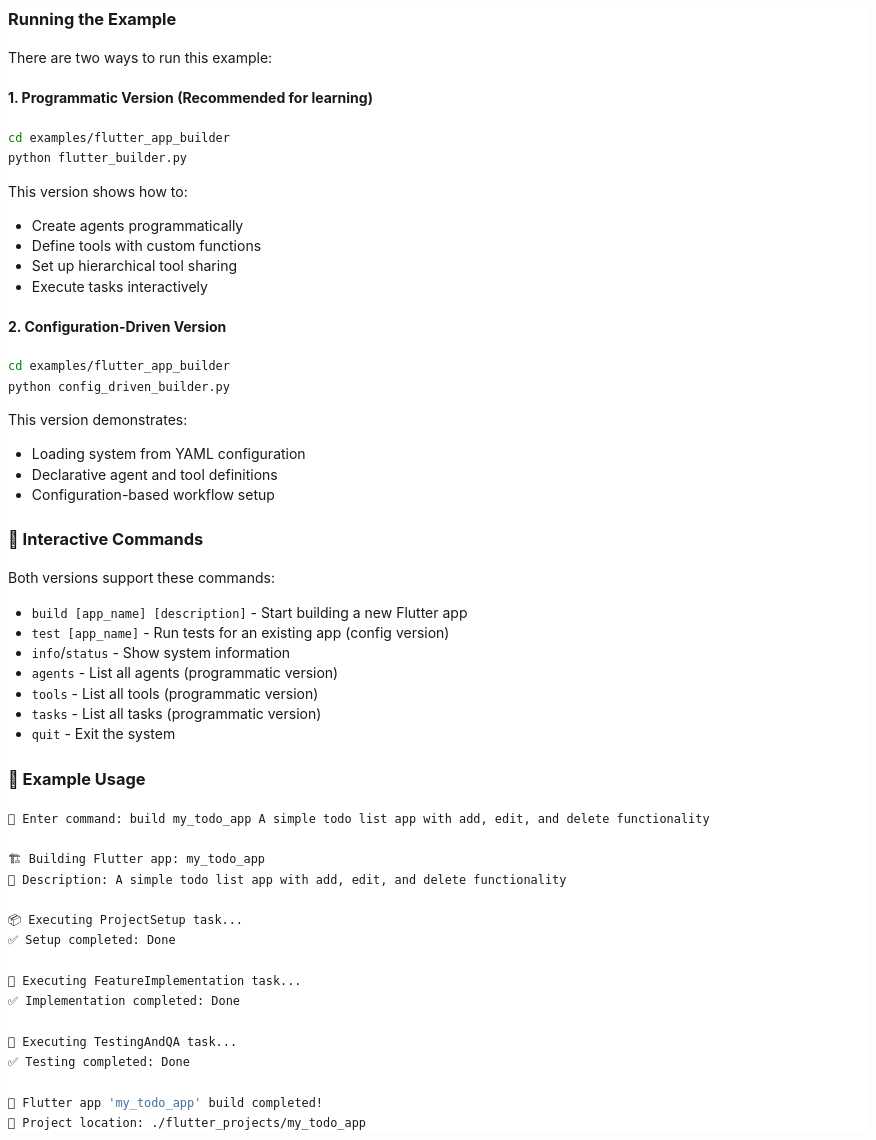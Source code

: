 ### Running the Example

There are two ways to run this example:

#### 1. Programmatic Version (Recommended for learning)

```bash
cd examples/flutter_app_builder
python flutter_builder.py
```

This version shows how to:
- Create agents programmatically
- Define tools with custom functions
- Set up hierarchical tool sharing
- Execute tasks interactively

#### 2. Configuration-Driven Version

```bash
cd examples/flutter_app_builder
python config_driven_builder.py
```

This version demonstrates:
- Loading system from YAML configuration
- Declarative agent and tool definitions
- Configuration-based workflow setup

### 🎯 Interactive Commands

Both versions support these commands:

- `build [app_name] [description]` - Start building a new Flutter app
- `test [app_name]` - Run tests for an existing app (config version)
- `info`/`status` - Show system information
- `agents` - List all agents (programmatic version)
- `tools` - List all tools (programmatic version)
- `tasks` - List all tasks (programmatic version)
- `quit` - Exit the system

### 📝 Example Usage

```bash
🎯 Enter command: build my_todo_app A simple todo list app with add, edit, and delete functionality

🏗️ Building Flutter app: my_todo_app
📝 Description: A simple todo list app with add, edit, and delete functionality

📦 Executing ProjectSetup task...
✅ Setup completed: Done

🔨 Executing FeatureImplementation task...
✅ Implementation completed: Done

🧪 Executing TestingAndQA task...
✅ Testing completed: Done

🎉 Flutter app 'my_todo_app' build completed!
📁 Project location: ./flutter_projects/my_todo_app
```
